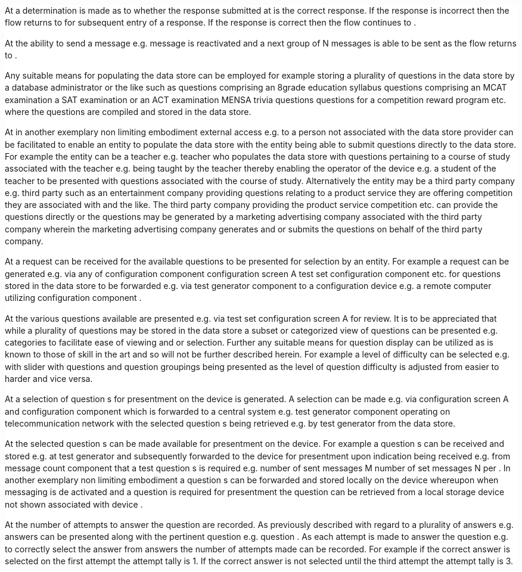 At a determination is made as to whether the response submitted at is the correct response. If the response is incorrect then the flow returns to for subsequent entry of a response. If the response is correct then the flow continues to .

At the ability to send a message e.g. message is reactivated and a next group of N messages is able to be sent as the flow returns to .

Any suitable means for populating the data store can be employed for example storing a plurality of questions in the data store by a database administrator or the like such as questions comprising an 8grade education syllabus questions comprising an MCAT examination a SAT examination or an ACT examination MENSA trivia questions questions for a competition reward program etc. where the questions are compiled and stored in the data store.

At in another exemplary non limiting embodiment external access e.g. to a person not associated with the data store provider can be facilitated to enable an entity to populate the data store with the entity being able to submit questions directly to the data store. For example the entity can be a teacher e.g. teacher who populates the data store with questions pertaining to a course of study associated with the teacher e.g. being taught by the teacher thereby enabling the operator of the device e.g. a student of the teacher to be presented with questions associated with the course of study. Alternatively the entity may be a third party company e.g. third party such as an entertainment company providing questions relating to a product service they are offering competition they are associated with and the like. The third party company providing the product service competition etc. can provide the questions directly or the questions may be generated by a marketing advertising company associated with the third party company wherein the marketing advertising company generates and or submits the questions on behalf of the third party company.

At a request can be received for the available questions to be presented for selection by an entity. For example a request can be generated e.g. via any of configuration component configuration screen A test set configuration component etc. for questions stored in the data store to be forwarded e.g. via test generator component to a configuration device e.g. a remote computer utilizing configuration component .

At the various questions available are presented e.g. via test set configuration screen A for review. It is to be appreciated that while a plurality of questions may be stored in the data store a subset or categorized view of questions can be presented e.g. categories to facilitate ease of viewing and or selection. Further any suitable means for question display can be utilized as is known to those of skill in the art and so will not be further described herein. For example a level of difficulty can be selected e.g. with slider with questions and question groupings being presented as the level of question difficulty is adjusted from easier to harder and vice versa.

At a selection of question s for presentment on the device is generated. A selection can be made e.g. via configuration screen A and configuration component which is forwarded to a central system e.g. test generator component operating on telecommunication network with the selected question s being retrieved e.g. by test generator from the data store.

At the selected question s can be made available for presentment on the device. For example a question s can be received and stored e.g. at test generator and subsequently forwarded to the device for presentment upon indication being received e.g. from message count component that a test question s is required e.g. number of sent messages M number of set messages N per . In another exemplary non limiting embodiment a question s can be forwarded and stored locally on the device whereupon when messaging is de activated and a question is required for presentment the question can be retrieved from a local storage device not shown associated with device .

At the number of attempts to answer the question are recorded. As previously described with regard to a plurality of answers e.g. answers can be presented along with the pertinent question e.g. question . As each attempt is made to answer the question e.g. to correctly select the answer from answers the number of attempts made can be recorded. For example if the correct answer is selected on the first attempt the attempt tally is 1. If the correct answer is not selected until the third attempt the attempt tally is 3.
